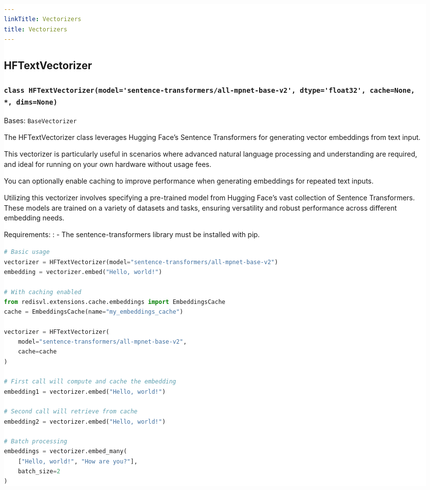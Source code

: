 ```yaml
---
linkTitle: Vectorizers
title: Vectorizers
---
```



## HFTextVectorizer

<a id="hftextvectorizer-api"></a>

### `class HFTextVectorizer(model='sentence-transformers/all-mpnet-base-v2', dtype='float32', cache=None, *, dims=None)`

Bases: `BaseVectorizer`

The HFTextVectorizer class leverages Hugging Face’s Sentence Transformers
for generating vector embeddings from text input.

This vectorizer is particularly useful in scenarios where advanced natural language
processing and understanding are required, and ideal for running on your own
hardware without usage fees.

You can optionally enable caching to improve performance when generating
embeddings for repeated text inputs.

Utilizing this vectorizer involves specifying a pre-trained model from
Hugging Face’s vast collection of Sentence Transformers. These models are
trained on a variety of datasets and tasks, ensuring versatility and
robust performance across different embedding needs.

Requirements:
: - The sentence-transformers library must be installed with pip.

```python
# Basic usage
vectorizer = HFTextVectorizer(model="sentence-transformers/all-mpnet-base-v2")
embedding = vectorizer.embed("Hello, world!")

# With caching enabled
from redisvl.extensions.cache.embeddings import EmbeddingsCache
cache = EmbeddingsCache(name="my_embeddings_cache")

vectorizer = HFTextVectorizer(
    model="sentence-transformers/all-mpnet-base-v2",
    cache=cache
)

# First call will compute and cache the embedding
embedding1 = vectorizer.embed("Hello, world!")

# Second call will retrieve from cache
embedding2 = vectorizer.embed("Hello, world!")

# Batch processing
embeddings = vectorizer.embed_many(
    ["Hello, world!", "How are you?"],
    batch_size=2
)
```
